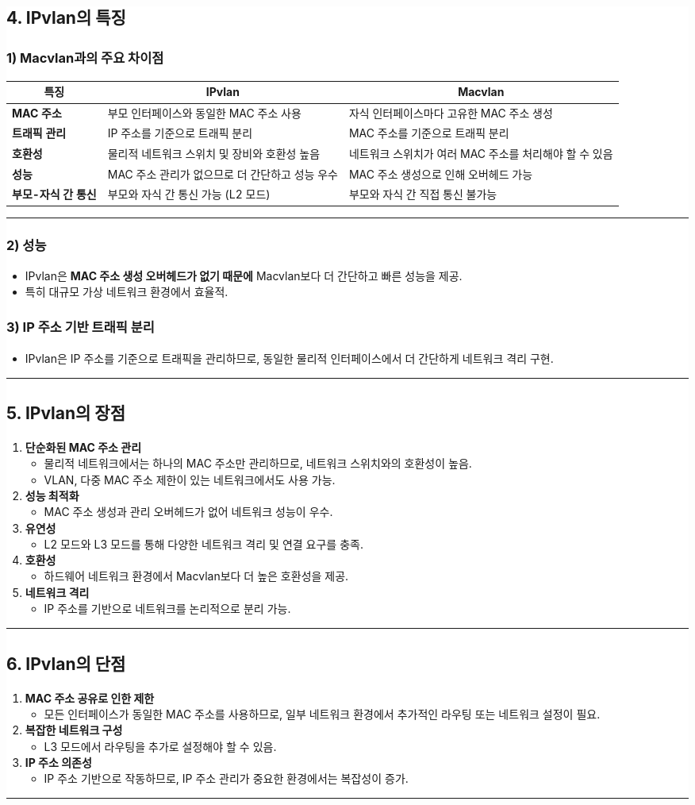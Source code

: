 ## **4. IPvlan의 특징**

### **1) Macvlan과의 주요 차이점**

| **특징** | **IPvlan** | **Macvlan** |
| --- | --- | --- |
| **MAC 주소** | 부모 인터페이스와 동일한 MAC 주소 사용 | 자식 인터페이스마다 고유한 MAC 주소 생성 |
| **트래픽 관리** | IP 주소를 기준으로 트래픽 분리 | MAC 주소를 기준으로 트래픽 분리 |
| **호환성** | 물리적 네트워크 스위치 및 장비와 호환성 높음 | 네트워크 스위치가 여러 MAC 주소를 처리해야 할 수 있음 |
| **성능** | MAC 주소 관리가 없으므로 더 간단하고 성능 우수 | MAC 주소 생성으로 인해 오버헤드 가능 |
| **부모-자식 간 통신** | 부모와 자식 간 통신 가능 (L2 모드) | 부모와 자식 간 직접 통신 불가능 |

---

### **2) 성능**

- IPvlan은 **MAC 주소 생성 오버헤드가 없기 때문에** Macvlan보다 더 간단하고 빠른 성능을 제공.
- 특히 대규모 가상 네트워크 환경에서 효율적.

### **3) IP 주소 기반 트래픽 분리**

- IPvlan은 IP 주소를 기준으로 트래픽을 관리하므로, 동일한 물리적 인터페이스에서 더 간단하게 네트워크 격리 구현.

---

## **5. IPvlan의 장점**

1. **단순화된 MAC 주소 관리**
    - 물리적 네트워크에서는 하나의 MAC 주소만 관리하므로, 네트워크 스위치와의 호환성이 높음.
    - VLAN, 다중 MAC 주소 제한이 있는 네트워크에서도 사용 가능.
2. **성능 최적화**
    - MAC 주소 생성과 관리 오버헤드가 없어 네트워크 성능이 우수.
3. **유연성**
    - L2 모드와 L3 모드를 통해 다양한 네트워크 격리 및 연결 요구를 충족.
4. **호환성**
    - 하드웨어 네트워크 환경에서 Macvlan보다 더 높은 호환성을 제공.
5. **네트워크 격리**
    - IP 주소를 기반으로 네트워크를 논리적으로 분리 가능.

---

## **6. IPvlan의 단점**

1. **MAC 주소 공유로 인한 제한**
    - 모든 인터페이스가 동일한 MAC 주소를 사용하므로, 일부 네트워크 환경에서 추가적인 라우팅 또는 네트워크 설정이 필요.
2. **복잡한 네트워크 구성**
    - L3 모드에서 라우팅을 추가로 설정해야 할 수 있음.
3. **IP 주소 의존성**
    - IP 주소 기반으로 작동하므로, IP 주소 관리가 중요한 환경에서는 복잡성이 증가.

---